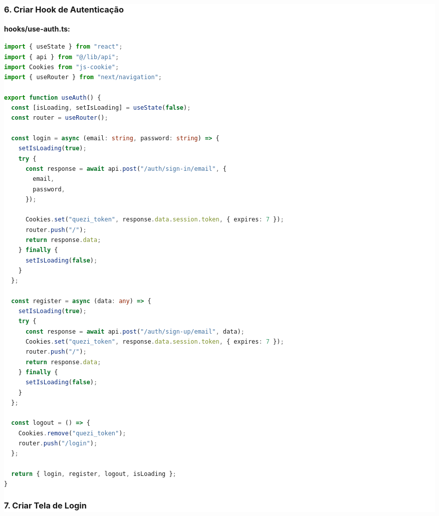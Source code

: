### 6. Criar Hook de Autenticação

**hooks/use-auth.ts:**
```typescript
import { useState } from "react";
import { api } from "@/lib/api";
import Cookies from "js-cookie";
import { useRouter } from "next/navigation";

export function useAuth() {
  const [isLoading, setIsLoading] = useState(false);
  const router = useRouter();

  const login = async (email: string, password: string) => {
    setIsLoading(true);
    try {
      const response = await api.post("/auth/sign-in/email", {
        email,
        password,
      });
      
      Cookies.set("quezi_token", response.data.session.token, { expires: 7 });
      router.push("/");
      return response.data;
    } finally {
      setIsLoading(false);
    }
  };

  const register = async (data: any) => {
    setIsLoading(true);
    try {
      const response = await api.post("/auth/sign-up/email", data);
      Cookies.set("quezi_token", response.data.session.token, { expires: 7 });
      router.push("/");
      return response.data;
    } finally {
      setIsLoading(false);
    }
  };

  const logout = () => {
    Cookies.remove("quezi_token");
    router.push("/login");
  };

  return { login, register, logout, isLoading };
}
```

### 7. Criar Tela de Login
